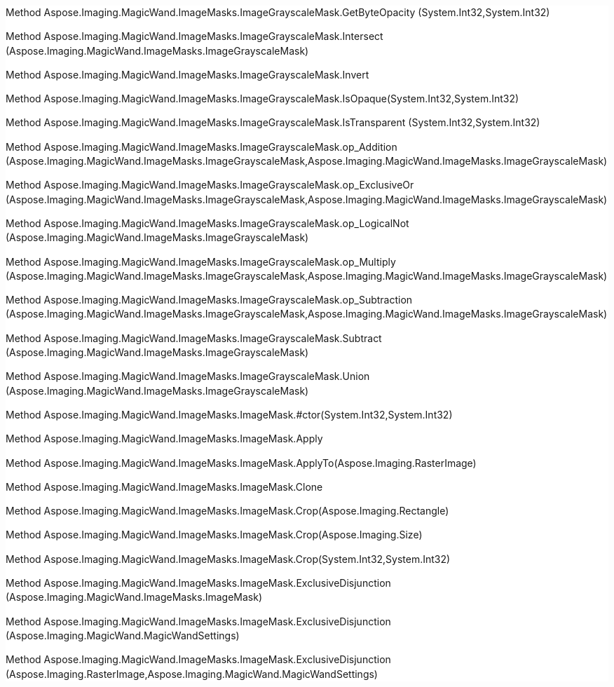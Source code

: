 Method    Aspose.Imaging.MagicWand.ImageMasks.ImageGrayscaleMask.GetByteOpacity
(System.Int32,System.Int32)

Method    Aspose.Imaging.MagicWand.ImageMasks.ImageGrayscaleMask.Intersect
(Aspose.Imaging.MagicWand.ImageMasks.ImageGrayscaleMask)

Method    Aspose.Imaging.MagicWand.ImageMasks.ImageGrayscaleMask.Invert

Method    Aspose.Imaging.MagicWand.ImageMasks.ImageGrayscaleMask.IsOpaque(System.Int32,System.Int32)

Method    Aspose.Imaging.MagicWand.ImageMasks.ImageGrayscaleMask.IsTransparent
(System.Int32,System.Int32)

Method    Aspose.Imaging.MagicWand.ImageMasks.ImageGrayscaleMask.op_Addition
(Aspose.Imaging.MagicWand.ImageMasks.ImageGrayscaleMask,Aspose.Imaging.MagicWand.ImageMasks.ImageGrayscaleMask)

Method    Aspose.Imaging.MagicWand.ImageMasks.ImageGrayscaleMask.op_ExclusiveOr
(Aspose.Imaging.MagicWand.ImageMasks.ImageGrayscaleMask,Aspose.Imaging.MagicWand.ImageMasks.ImageGrayscaleMask)

Method    Aspose.Imaging.MagicWand.ImageMasks.ImageGrayscaleMask.op_LogicalNot
(Aspose.Imaging.MagicWand.ImageMasks.ImageGrayscaleMask)

Method    Aspose.Imaging.MagicWand.ImageMasks.ImageGrayscaleMask.op_Multiply
(Aspose.Imaging.MagicWand.ImageMasks.ImageGrayscaleMask,Aspose.Imaging.MagicWand.ImageMasks.ImageGrayscaleMask)

Method    Aspose.Imaging.MagicWand.ImageMasks.ImageGrayscaleMask.op_Subtraction
(Aspose.Imaging.MagicWand.ImageMasks.ImageGrayscaleMask,Aspose.Imaging.MagicWand.ImageMasks.ImageGrayscaleMask)

Method    Aspose.Imaging.MagicWand.ImageMasks.ImageGrayscaleMask.Subtract
(Aspose.Imaging.MagicWand.ImageMasks.ImageGrayscaleMask)

Method    Aspose.Imaging.MagicWand.ImageMasks.ImageGrayscaleMask.Union
(Aspose.Imaging.MagicWand.ImageMasks.ImageGrayscaleMask)

Method    Aspose.Imaging.MagicWand.ImageMasks.ImageMask.#ctor(System.Int32,System.Int32)

Method    Aspose.Imaging.MagicWand.ImageMasks.ImageMask.Apply

Method    Aspose.Imaging.MagicWand.ImageMasks.ImageMask.ApplyTo(Aspose.Imaging.RasterImage)

Method    Aspose.Imaging.MagicWand.ImageMasks.ImageMask.Clone

Method    Aspose.Imaging.MagicWand.ImageMasks.ImageMask.Crop(Aspose.Imaging.Rectangle)

Method    Aspose.Imaging.MagicWand.ImageMasks.ImageMask.Crop(Aspose.Imaging.Size)

Method    Aspose.Imaging.MagicWand.ImageMasks.ImageMask.Crop(System.Int32,System.Int32)

Method    Aspose.Imaging.MagicWand.ImageMasks.ImageMask.ExclusiveDisjunction
(Aspose.Imaging.MagicWand.ImageMasks.ImageMask)

Method    Aspose.Imaging.MagicWand.ImageMasks.ImageMask.ExclusiveDisjunction
(Aspose.Imaging.MagicWand.MagicWandSettings)

Method    Aspose.Imaging.MagicWand.ImageMasks.ImageMask.ExclusiveDisjunction
(Aspose.Imaging.RasterImage,Aspose.Imaging.MagicWand.MagicWandSettings)
